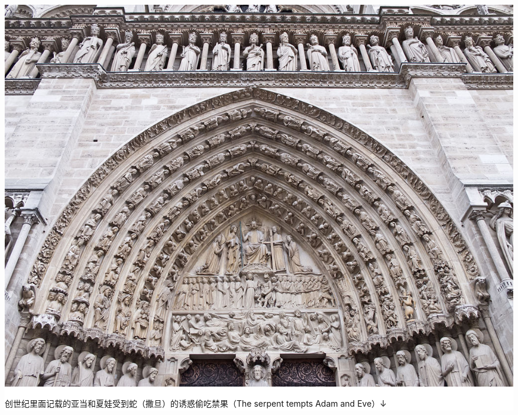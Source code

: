 ![B-4](\images\handouts\part8\chapter8-2\B-4.jpg)  

创世纪里面记载的亚当和夏娃受到蛇（撒旦）的诱惑偷吃禁果（The serpent tempts Adam and Eve）↓  
